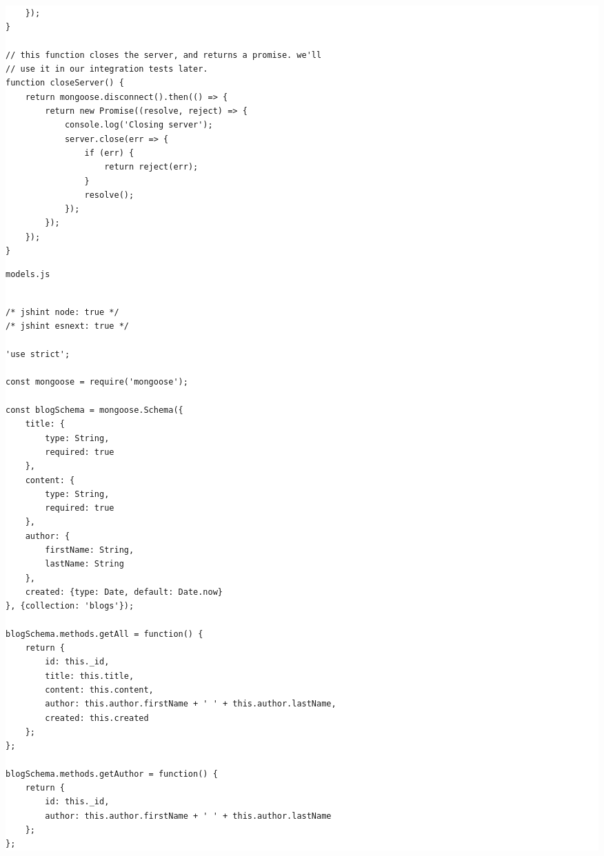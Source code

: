 ```
    });
}

// this function closes the server, and returns a promise. we'll
// use it in our integration tests later.
function closeServer() {
    return mongoose.disconnect().then(() => {
        return new Promise((resolve, reject) => {
            console.log('Closing server');
            server.close(err => {
                if (err) {
                    return reject(err);
                }
                resolve();
            });
        });
    });
}
```

`models.js`

```

/* jshint node: true */
/* jshint esnext: true */

'use strict';

const mongoose = require('mongoose');

const blogSchema = mongoose.Schema({
    title: {
        type: String,
        required: true
    },
    content: {
        type: String,
        required: true
    },
    author: {
        firstName: String,
        lastName: String
    },
    created: {type: Date, default: Date.now}
}, {collection: 'blogs'});

blogSchema.methods.getAll = function() {
    return {
        id: this._id,
        title: this.title,
        content: this.content,
        author: this.author.firstName + ' ' + this.author.lastName,
        created: this.created
    };
};

blogSchema.methods.getAuthor = function() {
    return {
        id: this._id,
        author: this.author.firstName + ' ' + this.author.lastName
    };
};

```